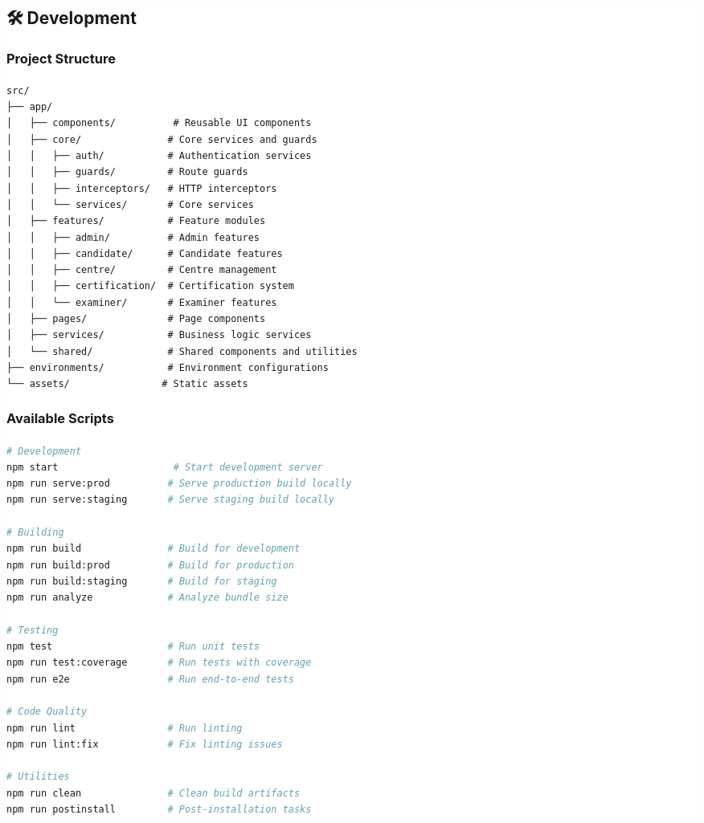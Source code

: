## 🛠️ Development

### Project Structure
```
src/
├── app/
│   ├── components/          # Reusable UI components
│   ├── core/               # Core services and guards
│   │   ├── auth/           # Authentication services
│   │   ├── guards/         # Route guards
│   │   ├── interceptors/   # HTTP interceptors
│   │   └── services/       # Core services
│   ├── features/           # Feature modules
│   │   ├── admin/          # Admin features
│   │   ├── candidate/      # Candidate features
│   │   ├── centre/         # Centre management
│   │   ├── certification/  # Certification system
│   │   └── examiner/       # Examiner features
│   ├── pages/              # Page components
│   ├── services/           # Business logic services
│   └── shared/             # Shared components and utilities
├── environments/           # Environment configurations
└── assets/                # Static assets
```

### Available Scripts

```bash
# Development
npm start                    # Start development server
npm run serve:prod          # Serve production build locally
npm run serve:staging       # Serve staging build locally

# Building
npm run build               # Build for development
npm run build:prod          # Build for production
npm run build:staging       # Build for staging
npm run analyze             # Analyze bundle size

# Testing
npm test                    # Run unit tests
npm run test:coverage       # Run tests with coverage
npm run e2e                 # Run end-to-end tests

# Code Quality
npm run lint                # Run linting
npm run lint:fix            # Fix linting issues

# Utilities
npm run clean               # Clean build artifacts
npm run postinstall         # Post-installation tasks
```
